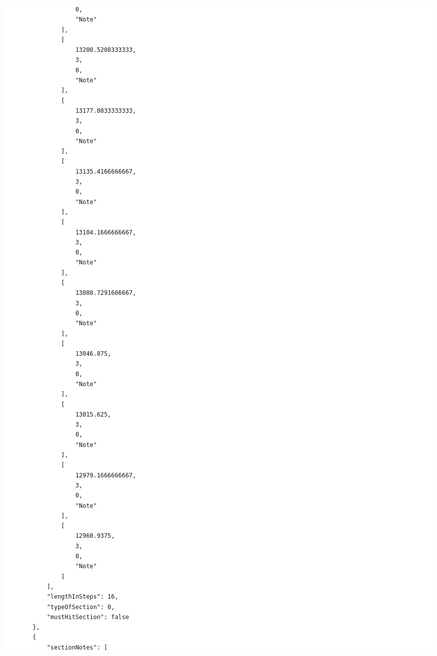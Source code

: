 						0,
						"Note"
					],
					[
						13200.5208333333,
						3,
						0,
						"Note"
					],
					[
						13177.0833333333,
						3,
						0,
						"Note"
					],
					[
						13135.4166666667,
						3,
						0,
						"Note"
					],
					[
						13104.1666666667,
						3,
						0,
						"Note"
					],
					[
						13080.7291666667,
						3,
						0,
						"Note"
					],
					[
						13046.875,
						3,
						0,
						"Note"
					],
					[
						13015.625,
						3,
						0,
						"Note"
					],
					[
						12979.1666666667,
						3,
						0,
						"Note"
					],
					[
						12960.9375,
						3,
						0,
						"Note"
					]
				],
				"lengthInSteps": 16,
				"typeOfSection": 0,
				"mustHitSection": false
			},
			{
				"sectionNotes": [